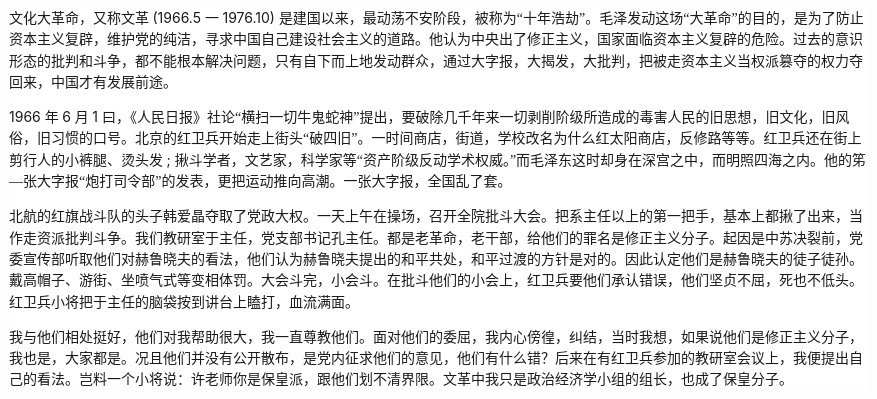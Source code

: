   </span>
  <o:p>
  </o:p>
 </p>
 <p class="MsoNormal">
  <span lang="ZH-CN" style='font-family:宋体;mso-ascii-font-family:
"Times New Roman"'>
   文化大革命，又称文革
  </span>
  (1966.5
  <span lang="ZH-CN" style='font-family:
宋体;mso-ascii-font-family:"Times New Roman"'>
   一
  </span>
  1976.10)
  <span lang="ZH-CN" style='font-family:宋体;mso-ascii-font-family:"Times New Roman"'>
   是建国以来，最动荡不安阶段，被称为“十年浩劫”。毛泽发动这场“大革命”的目的，是为了防止资本主义复辟，维护党的纯洁，寻求中国自己建设社会主义的道路。他认为中央出了修正主义，国家面临资本主义复辟的危险。过去的意识形态的批判和斗争，都不能根本解决问题，只有自下而上地发动群众，通过大字报，大揭发，大批判，把被走资本主义当权派篡夺的权力夺回来，中国才有发展前途。
  </span>
  <o:p>
  </o:p>
 </p>
 <p class="MsoNormal">
  1966
  <span lang="ZH-CN" style='font-family:宋体;mso-ascii-font-family:
"Times New Roman"'>
   年
  </span>
  6
  <span lang="ZH-CN" style='font-family:宋体;mso-ascii-font-family:
"Times New Roman"'>
   月
  </span>
  1
  <span lang="ZH-CN" style='font-family:宋体;mso-ascii-font-family:
"Times New Roman"'>
   曰，《人民日报》社论“横扫一切牛鬼蛇神”提出，要破除几千年来一切剥削阶级所造成的毒害人民的旧思想，旧文化，旧风俗，旧习惯的口号。北京的红卫兵开始走上街头“破四旧”。一时间商店，街道，学校改名为什么红太阳商店，反修路等等。红卫兵还在街上剪行人的小裤腿、烫头发
  </span>
  ;
  <span lang="ZH-CN" style='font-family:宋体;mso-ascii-font-family:"Times New Roman"'>
   揪斗学者，文艺家，科学家等“资产阶级反动学术权威。”而毛泽东这时却身在深宫之中，而明照四海之内。他的笫—张大字报“炮打司令部”的发表，更把运动推向高潮。一张大字报，全国乱了套。
  </span>
  <o:p>
  </o:p>
 </p>
 <p class="MsoNormal">
  <span lang="ZH-CN" style='font-family:宋体;mso-ascii-font-family:
"Times New Roman"'>
   北航的红旗战斗队的头子韩爱晶夺取了党政大权。一天上午在操场，召开全院批斗大会。把系主任以上的第一把手，基本上都揪了出来，当作走资派批判斗争。我们教研室于主任，党支部书记孔主任。都是老革命，老干部，给他们的罪名是修正主义分子。起因是中苏决裂前，党委宣传部听取他们对赫鲁晓夫的看法，他们认为赫鲁晓夫提出的和平共处，和平过渡的方针是对的。因此认定他们是赫鲁晓夫的徒子徒孙。戴高帽子、游街、坐喷气式等变相体罚。大会斗完，小会斗。在批斗他们的小会上，红卫兵要他们承认错误，他们坚贞不屈，死也不低头。红卫兵小将把于主任的脑袋按到讲台上瞌打，血流满面。
  </span>
  <o:p>
  </o:p>
 </p>
 <p class="MsoNormal">
  <span lang="ZH-CN" style='font-family:宋体;mso-ascii-font-family:
"Times New Roman"'>
   我与他们相处挺好，他们对我帮助很大，我一直尊教他们。面对他们的委屈，我内心傍徨，纠结，当时我想，如果说他们是修正主义分子，我也是，大家都是。况且他们并没有公开散布，是党内征求他们的意见，他们有什么错？后来在有红卫兵参加的教研室会议上，我便提出自己的看法。岂料一个小将说：许老师你是保皇派，跟他们划不清界限。文革中我只是政治经济学小组的组长，也成了保皇分子。
  </span>
  <o:p>
  </o:p>